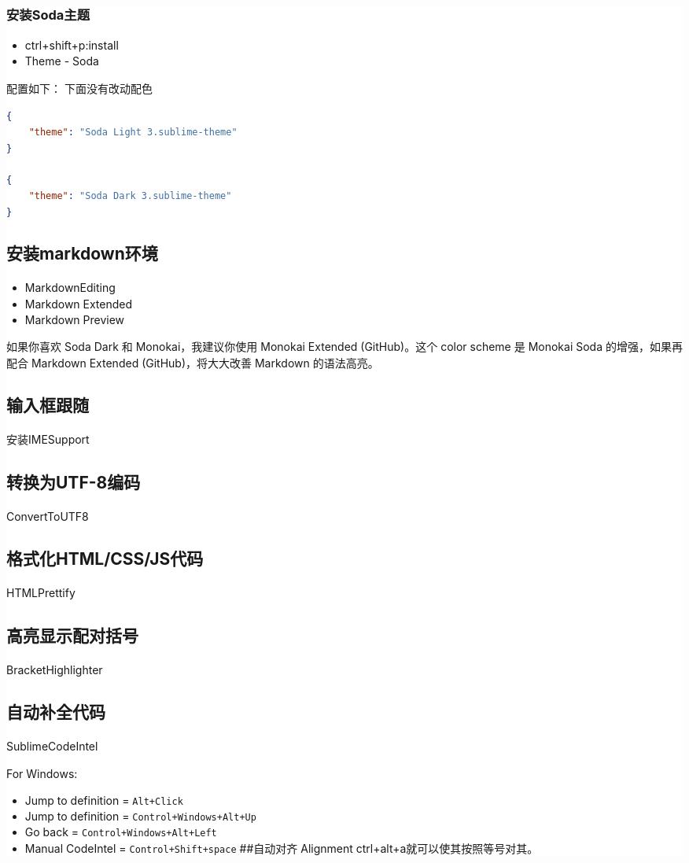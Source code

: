 ### 安装Soda主题
- ctrl+shift+p:install
- Theme - Soda

配置如下：
下面没有改动配色

```json
{
    "theme": "Soda Light 3.sublime-theme"
}

{
    "theme": "Soda Dark 3.sublime-theme"
}
```

## 安装markdown环境
- MarkdownEditing
- Markdown Extended
- Markdown Preview

如果你喜欢 Soda Dark 和 Monokai，我建议你使用 Monokai Extended (GitHub)。这个 color scheme 是 Monokai Soda 的增强，如果再配合 Markdown Extended (GitHub)，将大大改善 Markdown 的语法高亮。

## 输入框跟随
安装IMESupport

## 转换为UTF-8编码
ConvertToUTF8

## 格式化HTML/CSS/JS代码
HTMLPrettify

## 高亮显示配对括号
BracketHighlighter

## 自动补全代码
SublimeCodeIntel 


For Windows:

- Jump to definition = ``Alt+Click``
- Jump to definition = ``Control+Windows+Alt+Up``
- Go back = ``Control+Windows+Alt+Left``
- Manual CodeIntel = ``Control+Shift+space``
##自动对齐
Alignment
ctrl+alt+a就可以使其按照等号对其。
